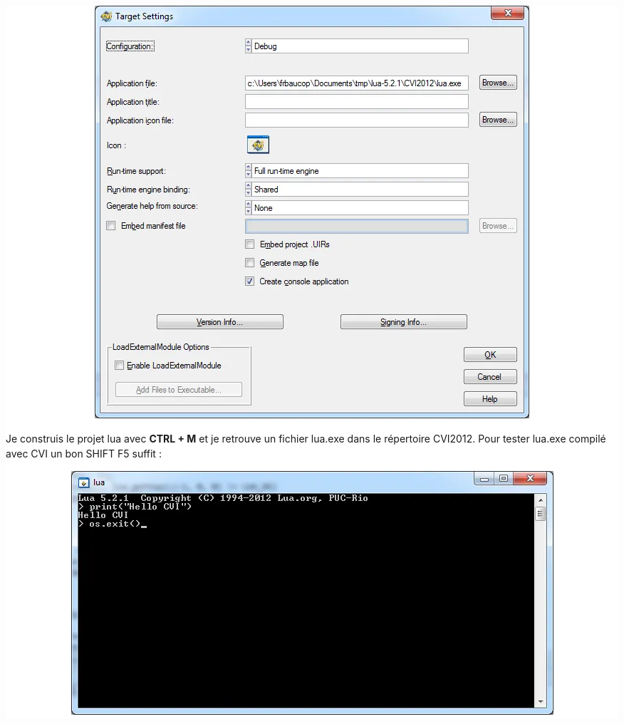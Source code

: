 <div align="center">
<img src="./assets/cvi35.webp" alt="" loading="lazy"/>
</div>


Je construis le projet lua avec **CTRL + M** et je retrouve un fichier lua.exe dans le répertoire CVI2012. Pour tester lua.exe compilé avec CVI un bon SHIFT F5 suffit :

<div align="center">
<img src="./assets/cvi4.webp" alt="" loading="lazy"/>
</div>
